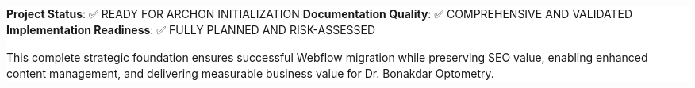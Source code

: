 **Project Status**: ✅ READY FOR ARCHON INITIALIZATION
**Documentation Quality**: ✅ COMPREHENSIVE AND VALIDATED
**Implementation Readiness**: ✅ FULLY PLANNED AND RISK-ASSESSED

This complete strategic foundation ensures successful Webflow migration while preserving SEO value, enabling enhanced content management, and delivering measurable business value for Dr. Bonakdar Optometry.